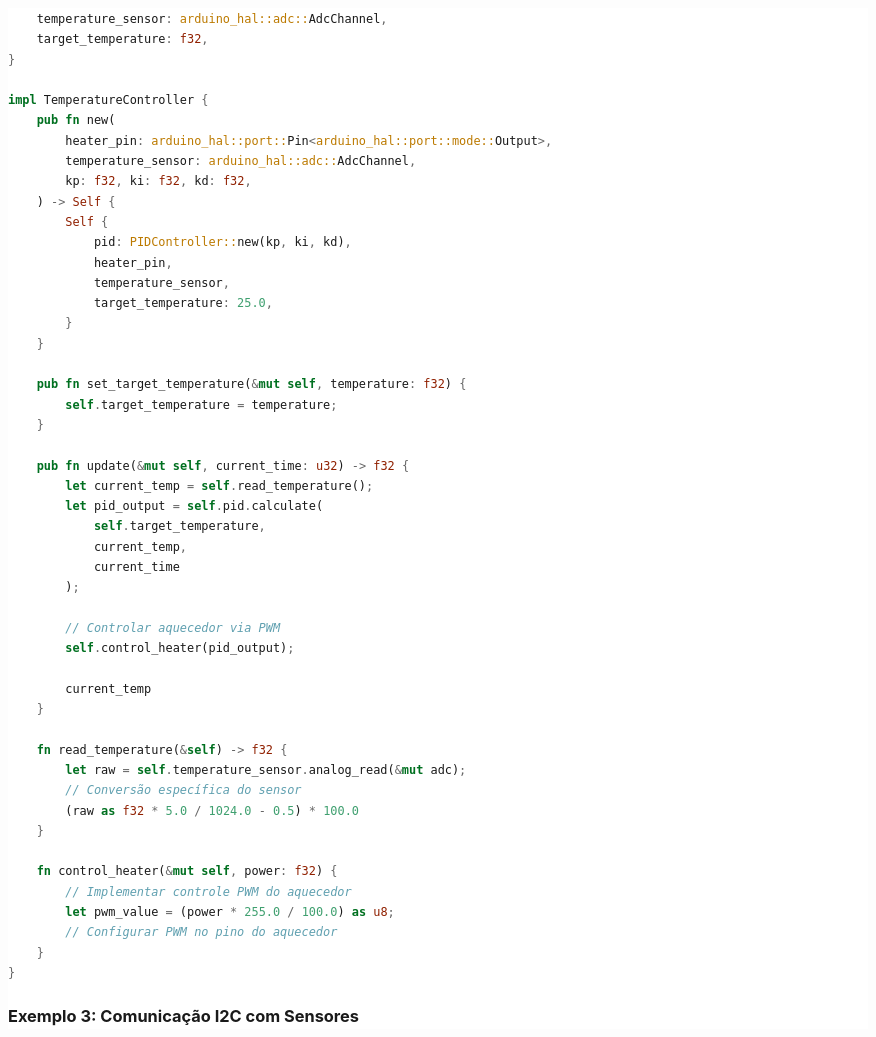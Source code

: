 ```rust
    temperature_sensor: arduino_hal::adc::AdcChannel,
    target_temperature: f32,
}

impl TemperatureController {
    pub fn new(
        heater_pin: arduino_hal::port::Pin<arduino_hal::port::mode::Output>,
        temperature_sensor: arduino_hal::adc::AdcChannel,
        kp: f32, ki: f32, kd: f32,
    ) -> Self {
        Self {
            pid: PIDController::new(kp, ki, kd),
            heater_pin,
            temperature_sensor,
            target_temperature: 25.0,
        }
    }
    
    pub fn set_target_temperature(&mut self, temperature: f32) {
        self.target_temperature = temperature;
    }
    
    pub fn update(&mut self, current_time: u32) -> f32 {
        let current_temp = self.read_temperature();
        let pid_output = self.pid.calculate(
            self.target_temperature,
            current_temp,
            current_time
        );
        
        // Controlar aquecedor via PWM
        self.control_heater(pid_output);
        
        current_temp
    }
    
    fn read_temperature(&self) -> f32 {
        let raw = self.temperature_sensor.analog_read(&mut adc);
        // Conversão específica do sensor
        (raw as f32 * 5.0 / 1024.0 - 0.5) * 100.0
    }
    
    fn control_heater(&mut self, power: f32) {
        // Implementar controle PWM do aquecedor
        let pwm_value = (power * 255.0 / 100.0) as u8;
        // Configurar PWM no pino do aquecedor
    }
}
```

### **Exemplo 3: Comunicação I2C com Sensores**
